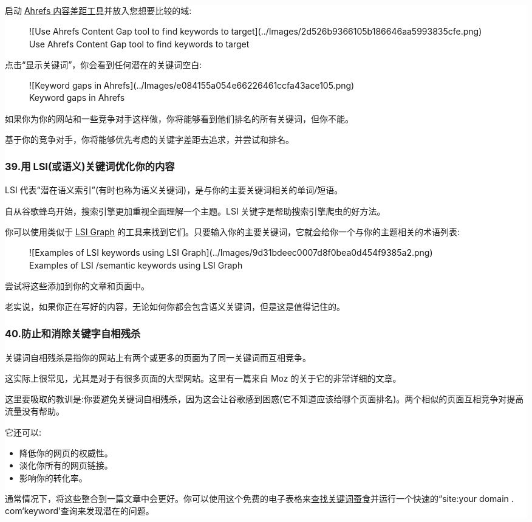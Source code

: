 启动 [Ahrefs 内容差距工具](https://ahrefs.com/content-gap/)并放入您想要比较的域:

<figure id="attachment_64891" aria-describedby="caption-attachment-64891" style="width: 1500px" class="wp-caption alignnone">![Use Ahrefs Content Gap tool to find keywords to target](../Images/2d526b9366105b186646aa5993835cfe.png)

<figcaption id="caption-attachment-64891" class="wp-caption-text">Use Ahrefs Content Gap tool to find keywords to target</figcaption>

</figure>

点击“显示关键词”，你会看到任何潜在的关键词空白:

<figure id="attachment_64892" aria-describedby="caption-attachment-64892" style="width: 1500px" class="wp-caption alignnone">![Keyword gaps in Ahrefs](../Images/e084155a054e66226461ccfa43ace105.png)

<figcaption id="caption-attachment-64892" class="wp-caption-text">Keyword gaps in Ahrefs</figcaption>

</figure>

如果你为你的网站和一些竞争对手这样做，你将能够看到他们排名的所有关键词，但你不能。

基于你的竞争对手，你将能够优先考虑的关键字差距去追求，并尝试和排名。

### 39.用 LSI(或语义)关键词优化你的内容

LSI 代表“潜在语义索引”(有时也称为语义关键词)，是与你的主要关键词相关的单词/短语。

自从谷歌蜂鸟开始，搜索引擎更加重视全面理解一个主题。LSI 关键字是帮助搜索引擎爬虫的好方法。

你可以使用类似于 [LSI Graph](https://lsigraph.com/) 的工具来找到它们。只要输入你的主要关键词，它就会给你一个与你的主题相关的术语列表:

<figure id="attachment_64893" aria-describedby="caption-attachment-64893" style="width: 1500px" class="wp-caption alignnone">![Examples of LSI keywords using LSI Graph](../Images/9d31bdeec0007d8f0bea0d454f9385a2.png)

<figcaption id="caption-attachment-64893" class="wp-caption-text">Examples of LSI /semantic keywords using LSI Graph</figcaption>

</figure>

尝试将这些添加到你的文章和页面中。

老实说，如果你正在写好的内容，无论如何你都会包含语义关键词，但是这是值得记住的。

### 40.防止和消除关键字自相残杀

关键词自相残杀是指你的网站上有两个或更多的页面为了同一关键词而互相竞争。

这实际上很常见，尤其是对于有很多页面的大型网站。这里有一篇来自 Moz 的关于它的非常详细的文章。

这里要吸取的教训是:你要避免关键词自相残杀，因为这会让谷歌感到困惑(它不知道应该给哪个页面排名)。两个相似的页面互相竞争对提高流量没有帮助。

它还可以:

*   降低你的网页的权威性。
*   淡化你所有的网页链接。
*   影响你的转化率。

通常情况下，将这些整合到一篇文章中会更好。你可以使用这个免费的电子表格来[查找关键词蚕食](https://jsvxc.com/keyword-cannibalization/)并运行一个快速的“site:your domain . com‘keyword’查询来发现潜在的问题。

